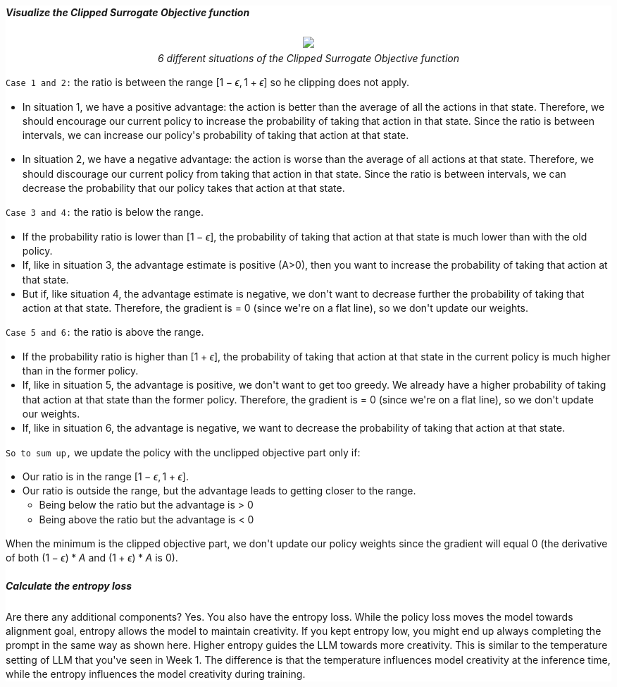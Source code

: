 ##### **Visualize the Clipped Surrogate Objective function**

<p align="center">
  <img src="https://huggingface.co/blog/assets/93_deep_rl_ppo/recap.jpg" >
  <br>
  <i>6 different situations of the Clipped Surrogate Objective function</i>
</p>

`Case 1 and 2:` the ratio is between the range $`[1-\epsilon, 1+\epsilon]`$ so he clipping does not apply.

- In situation 1, we have a positive advantage: the action is better than the average of all the actions in that state. Therefore, we should encourage our current policy to increase the probability of taking that action in that state. Since the ratio is between intervals, we can increase our policy's probability of taking that action at that state.

- In situation 2, we have a negative advantage: the action is worse than the average of all actions at that state. Therefore, we should discourage our current policy from taking that action in that state. Since the ratio is between intervals, we can decrease the probability that our policy takes that action at that state.

`Case 3 and 4:` the ratio is below the range.

- If the probability ratio is lower than $`[1-\epsilon]`$, the probability of taking that action at that state is much lower than with the old policy.
- If, like in situation 3, the advantage estimate is positive (A>0), then you want to increase the probability of taking that action at that state.
- But if, like situation 4, the advantage estimate is negative, we don't want to decrease further the probability of taking that action at that state. Therefore, the gradient is = 0 (since we're on a flat line), so we don't update our weights.

`Case 5 and 6:` the ratio is above the range.

- If the probability ratio is higher than $`[1+\epsilon]`$, the probability of taking that action at that state in the current policy is much higher than in the former policy.
- If, like in situation 5, the advantage is positive, we don't want to get too greedy. We already have a higher probability of taking that action at that state than the former policy. Therefore, the gradient is = 0 (since we're on a flat line), so we don't update our weights.
- If, like in situation 6, the advantage is negative, we want to decrease the probability of taking that action at that state.

`So to sum up,` we update the policy with the unclipped objective part only if:

- Our ratio is in the range $`[1-\epsilon, 1+\epsilon]`$.
- Our ratio is outside the range, but the advantage leads to getting closer to the range.
  - Being below the ratio but the advantage is > 0
  - Being above the ratio but the advantage is < 0

When the minimum is the clipped objective part, we don't update our policy weights since the gradient will equal 0 (the derivative of both $`(1-\epsilon)*A`$ and $`(1+\epsilon)*A`$ is 0).

##### **Calculate the entropy loss**

Are there any additional components? Yes. You also have the entropy loss. While the policy loss moves the model towards alignment goal, entropy allows the model to maintain creativity. If you kept entropy low, you might end up always completing the prompt in the same way as shown here. Higher entropy guides the LLM towards more creativity. This is similar to the temperature setting of LLM that you've seen in Week 1. The difference is that the temperature influences model creativity at the inference time, while the entropy influences the model creativity during training.
